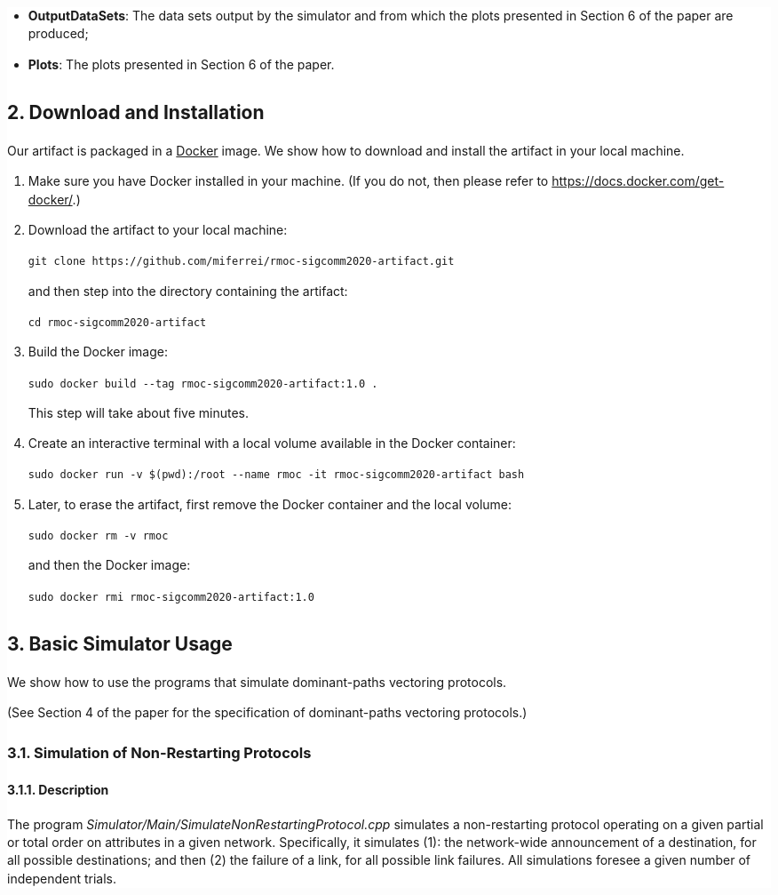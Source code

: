   * **OutputDataSets**: The data sets output by the simulator and from which the plots presented in Section 6 of the paper are produced;
  
  * **Plots**: The plots presented in Section 6 of the paper. 
    
## 2. Download and Installation

Our artifact is packaged in a [Docker](https://docs.docker.com) image. We show how to download and install the artifact in your local machine.
 
  1. Make sure you have Docker installed in your machine. (If you do not, then please refer to https://docs.docker.com/get-docker/.)
  
  2. Download the artifact to your local machine:
      ```
      git clone https://github.com/miferrei/rmoc-sigcomm2020-artifact.git
     ```
     and then step into the directory containing the artifact:
     ```
     cd rmoc-sigcomm2020-artifact
     ```
      
  3. Build the Docker image: 
      ```
      sudo docker build --tag rmoc-sigcomm2020-artifact:1.0 .
      ```
     This step will take about five minutes. 
  
  4. Create an interactive terminal with a local volume available in the Docker container:
      ```
      sudo docker run -v $(pwd):/root --name rmoc -it rmoc-sigcomm2020-artifact bash
      ```
      
  5. Later, to erase the artifact, first remove the Docker container and the local volume:
      ```
      sudo docker rm -v rmoc 
      ``` 
      and then the Docker image:
      ```
      sudo docker rmi rmoc-sigcomm2020-artifact:1.0 
      ``` 
      
## 3. Basic Simulator Usage

We show how to use the programs that simulate dominant-paths vectoring protocols. 

(See Section 4 of the paper for the specification of dominant-paths vectoring protocols.)

  ### 3.1. Simulation of Non-Restarting Protocols
   
  #### 3.1.1. Description
   
   The program *Simulator/Main/SimulateNonRestartingProtocol.cpp* simulates a non-restarting protocol operating on a given partial or total order on attributes in a given network. Specifically, it simulates (1): the network-wide announcement of a destination, for all possible destinations; and then (2) the failure of a link, for all possible link failures. All simulations foresee a given number of independent trials. 
  